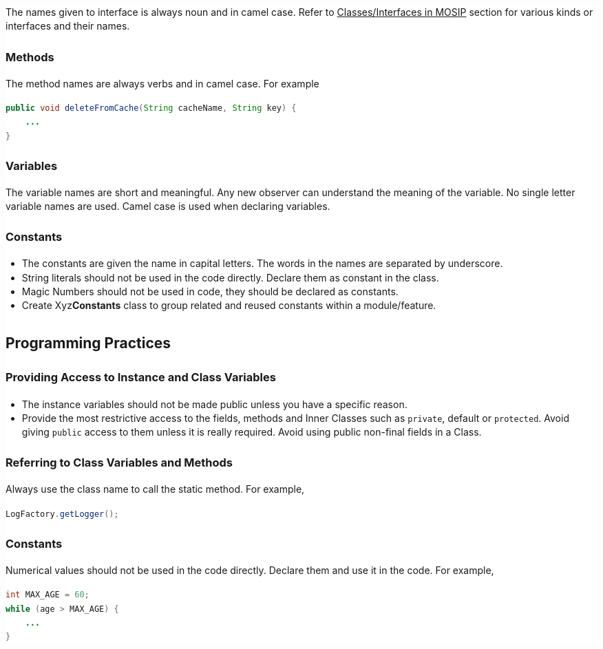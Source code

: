 The names given to interface is always noun and in camel case. Refer to [Classes/Interfaces in MOSIP](MOSIP-Java-Coding-Standards.md#classesinterfaces-in-mosip) section for various kinds or interfaces and their names.

### Methods

The method names are always verbs and in camel case. For example

```java
public void deleteFromCache(String cacheName, String key) {
    ...
}
```

### Variables

The variable names are short and meaningful. Any new observer can understand the meaning of the variable. No single letter variable names are used. Camel case is used when declaring variables.

### Constants

* The constants are given the name in capital letters. The words in the names are separated by underscore.
* String literals should not be used in the code directly. Declare them as constant in the class.
* Magic Numbers should not be used in code, they should be declared as constants.
* Create Xyz**Constants** class to group related and reused constants within a module/feature.

## Programming Practices

### Providing Access to Instance and Class Variables

* The instance variables should not be made public unless you have a specific reason.
* Provide the most restrictive access to the fields, methods and Inner Classes such as `private`, default or `protected`. Avoid giving `public` access to them unless it is really required. Avoid using public non-final fields in a Class.

### Referring to Class Variables and Methods

Always use the class name to call the static method. For example,

```java
LogFactory.getLogger();
```

### Constants

Numerical values should not be used in the code directly. Declare them and use it in the code. For example,

```java
int MAX_AGE = 60;
while (age > MAX_AGE) {
    ...
}
```
